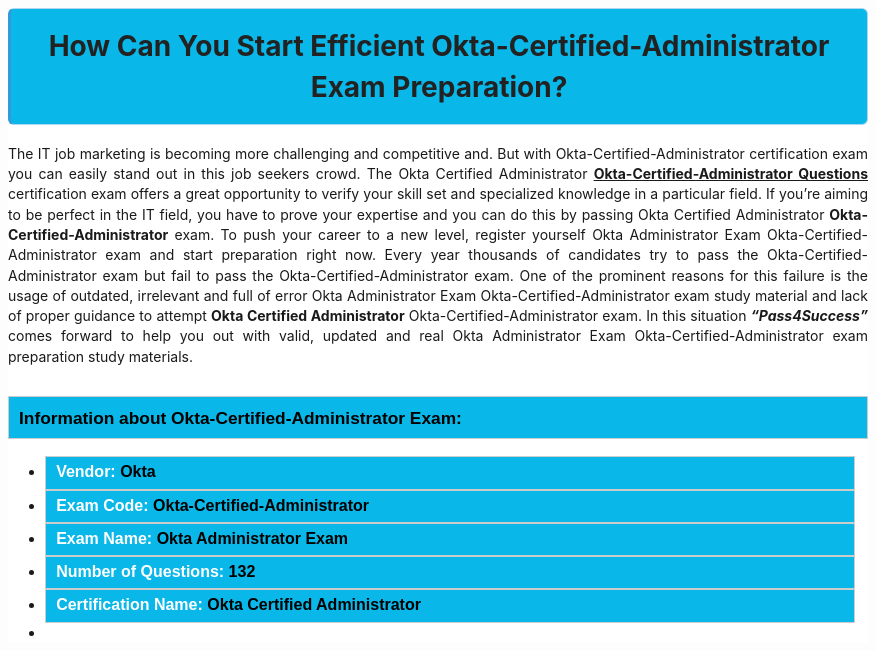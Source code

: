 <h1 style="text-align: center;"><strong><span style="display: block; color: #222222; background: #09b7e8; border: 0.5px solid #AED6F1; border-left: 3px solid #3498DB; padding: .6em; border-radius: 6px;">How Can You Start Efficient Okta-Certified-Administrator Exam Preparation?</span></strong></h1>

<p style="text-align: justify;">The IT job marketing is becoming more challenging and competitive and. But with Okta-Certified-Administrator certification exam you can easily stand out in this job seekers crowd. The Okta Certified Administrator <strong><a href="https://www.pass4success.com/okta/exam/okta-certified-administrator">Okta-Certified-Administrator Questions</a></strong> certification exam offers a great opportunity to verify your skill set and specialized knowledge in a particular field. If you’re aiming to be perfect in the IT field, you have to prove your expertise and you can do this by passing Okta Certified Administrator <strong>Okta-Certified-Administrator</strong> exam. To push your career to a new level, register yourself Okta Administrator Exam Okta-Certified-Administrator exam and start preparation right now. Every year thousands of candidates try to pass the Okta-Certified-Administrator exam but fail to pass the Okta-Certified-Administrator exam. One of the prominent reasons for this failure is the usage of outdated, irrelevant and full of error Okta Administrator Exam Okta-Certified-Administrator exam study material and lack of proper guidance to attempt <strong>Okta Certified Administrator</strong> Okta-Certified-Administrator exam. In this situation <em><strong>“Pass4Success”</strong></em> comes forward to help you out with valid, updated and real Okta Administrator Exam Okta-Certified-Administrator exam preparation study materials.</p>

<h2 style="background: #09b7e8; border: 1px solid #cccccc; padding: 5px 10px;"><strong><strong><span style="color: #000000;"><span style="font-size: 11pt;"><span style="line-height: normal;"><span style="font-family: Calibri,sans-serif;"><strong><span style="font-size: 13.0pt;"><span>Information about Okta-Certified-Administrator Exam:</span></span></strong></span></span></span></span></strong></strong></h2>

<ul>
	<li style="margin: 0cm 10pt;">
	<div style="background: #09b7e8; border: 1px solid #cccccc; padding: 5px 10px; text-align: justify;"><strong><strong><span style="font-size: 11pt;"><span style="line-height: normal;"><span style="tab-stops: list 36.0pt;"><span style="font-family: Calibri,sans-serif;"><strong><span style="font-size: 12.0pt;"><span><span style="color: #FFFFFF;">Vendor:</span> <span style="color: #000000;">Okta</span></span></span></strong></span></span></span></span></strong></strong></div>
	</li>
	<li style="margin: 0cm 10pt;">
	<div style="background: #09b7e8; border: 1px solid #cccccc; padding: 5px 10px; text-align: justify;"><strong><strong><span style="font-size: 11pt;"><span style="line-height: normal;"><span style="tab-stops: list 36.0pt;"><span style="font-family: Calibri,sans-serif;"><strong><span style="font-size: 12.0pt;"><span><span style="color: #FFFFFF;">Exam Code:</span> <span style="color: #000000;">Okta-Certified-Administrator</span></span></span></strong></span></span></span></span></strong></strong></div>
	</li>
	<li style="margin: 0cm 10pt;">
	<div style="background: #09b7e8; border: 1px solid #cccccc; padding: 5px 10px; text-align: justify;"><strong><strong><span style="font-size: 11pt;"><span style="line-height: normal;"><span style="tab-stops: list 36.0pt;"><span style="font-family: Calibri,sans-serif;"><strong><span style="font-size: 12.0pt;"><span><span style="color: #FFFFFF;">Exam Name:</span> <span style="color: #000000;">Okta Administrator Exam</span></span></span></strong></span></span></span></span></strong></strong></div>
	</li>
	<li style="margin: 0cm 10pt;">
	<div style="background: #09b7e8; border: 1px solid #cccccc; padding: 5px 10px;"><strong><strong><span style="font-size: 11pt;"><span style="line-height: normal;"><span style="tab-stops: list 36.0pt;"><span style="font-family: Calibri,sans-serif;"><strong><span style="font-size: 12.0pt;"><span><span style="color: #FFFFFF;">Number of Questions: </span><span style="color: #000000;">132</span></span></span></strong></span></span></span></span></strong></strong></div>
	</li>
	<li style="margin: 0cm 10pt;">
	<div style="background: #09b7e8; border: 1px solid #cccccc; padding: 5px 10px; text-align: justify;"><strong><strong><span style="font-size: 11pt;"><span style="line-height: normal;"><span style="tab-stops: list 36.0pt;"><span style="font-family: Calibri,sans-serif;"><strong><span style="font-size: 12.0pt;"><span><span style="color: #FFFFFF;">Certification Name:</span> <span style="color: #000000;">Okta Certified Administrator</span></span></span></strong></span></span></span></span></strong></strong></div>
	</li>
	<li style="margin: 0cm 10pt;">